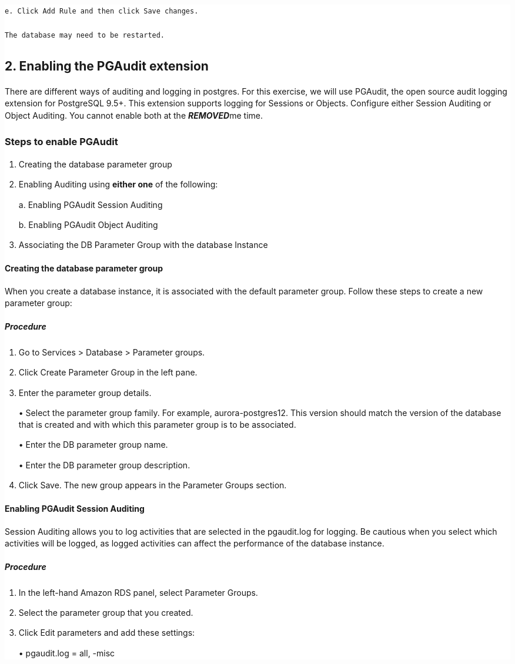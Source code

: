	e. Click Add Rule and then click Save changes.

	The database may need to be restarted.

## 2. Enabling the PGAudit extension

There are different ways of auditing and logging in postgres. For this exercise, we will use PGAudit, the open
source audit logging extension for PostgreSQL 9.5+. This extension supports logging for Sessions or Objects.
Configure either Session Auditing or Object Auditing. You cannot enable both at the ***REMOVED***me time.

### Steps to enable PGAudit

1. Creating the database parameter group
2. Enabling Auditing using **either one** of the following:

    a. Enabling PGAudit Session Auditing

    b. Enabling PGAudit Object Auditing

3. Associating the DB Parameter Group with the database Instance

#### Creating the database parameter group

When you create a database instance, it is associated with the default parameter group. Follow these
steps to create a new parameter group:

##### Procedure
1. Go to Services > Database > Parameter groups.
2. Click Create Parameter Group in the left pane.
3. Enter the parameter group details.

	• Select the parameter group family. For example, aurora-postgres12. This version should match the version of the database that is created and with which this parameter group is to be associated.

	• Enter the DB parameter group name.

	• Enter the DB parameter group description.
4. Click Save. The new group appears in the Parameter Groups section.

#### Enabling PGAudit Session Auditing

Session Auditing allows you to log activities that are selected in the pgaudit.log for logging. Be cautious when you select which activities will be logged, as logged activities can affect the performance of the database instance.


##### Procedure
1. In the left-hand Amazon RDS panel, select Parameter Groups.
2. Select the parameter group that you created.
3. Click Edit parameters and add these settings:

	• pgaudit.log = all, -misc
